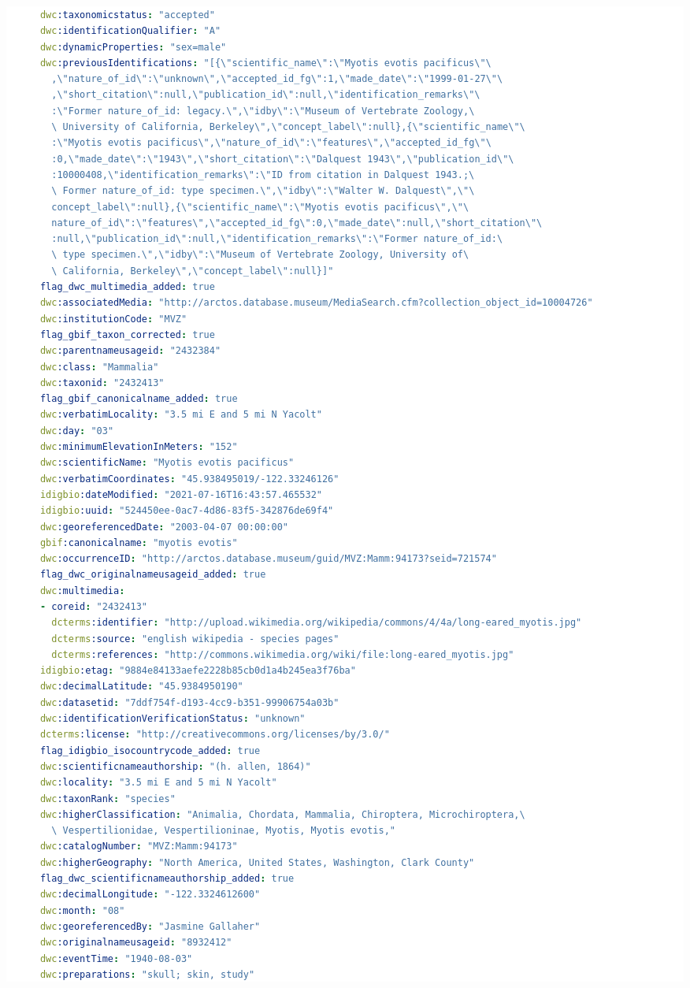 ```yaml
      dwc:taxonomicstatus: "accepted"
      dwc:identificationQualifier: "A"
      dwc:dynamicProperties: "sex=male"
      dwc:previousIdentifications: "[{\"scientific_name\":\"Myotis evotis pacificus\"\
        ,\"nature_of_id\":\"unknown\",\"accepted_id_fg\":1,\"made_date\":\"1999-01-27\"\
        ,\"short_citation\":null,\"publication_id\":null,\"identification_remarks\"\
        :\"Former nature_of_id: legacy.\",\"idby\":\"Museum of Vertebrate Zoology,\
        \ University of California, Berkeley\",\"concept_label\":null},{\"scientific_name\"\
        :\"Myotis evotis pacificus\",\"nature_of_id\":\"features\",\"accepted_id_fg\"\
        :0,\"made_date\":\"1943\",\"short_citation\":\"Dalquest 1943\",\"publication_id\"\
        :10000408,\"identification_remarks\":\"ID from citation in Dalquest 1943.;\
        \ Former nature_of_id: type specimen.\",\"idby\":\"Walter W. Dalquest\",\"\
        concept_label\":null},{\"scientific_name\":\"Myotis evotis pacificus\",\"\
        nature_of_id\":\"features\",\"accepted_id_fg\":0,\"made_date\":null,\"short_citation\"\
        :null,\"publication_id\":null,\"identification_remarks\":\"Former nature_of_id:\
        \ type specimen.\",\"idby\":\"Museum of Vertebrate Zoology, University of\
        \ California, Berkeley\",\"concept_label\":null}]"
      flag_dwc_multimedia_added: true
      dwc:associatedMedia: "http://arctos.database.museum/MediaSearch.cfm?collection_object_id=10004726"
      dwc:institutionCode: "MVZ"
      flag_gbif_taxon_corrected: true
      dwc:parentnameusageid: "2432384"
      dwc:class: "Mammalia"
      dwc:taxonid: "2432413"
      flag_gbif_canonicalname_added: true
      dwc:verbatimLocality: "3.5 mi E and 5 mi N Yacolt"
      dwc:day: "03"
      dwc:minimumElevationInMeters: "152"
      dwc:scientificName: "Myotis evotis pacificus"
      dwc:verbatimCoordinates: "45.938495019/-122.33246126"
      idigbio:dateModified: "2021-07-16T16:43:57.465532"
      idigbio:uuid: "524450ee-0ac7-4d86-83f5-342876de69f4"
      dwc:georeferencedDate: "2003-04-07 00:00:00"
      gbif:canonicalname: "myotis evotis"
      dwc:occurrenceID: "http://arctos.database.museum/guid/MVZ:Mamm:94173?seid=721574"
      flag_dwc_originalnameusageid_added: true
      dwc:multimedia:
      - coreid: "2432413"
        dcterms:identifier: "http://upload.wikimedia.org/wikipedia/commons/4/4a/long-eared_myotis.jpg"
        dcterms:source: "english wikipedia - species pages"
        dcterms:references: "http://commons.wikimedia.org/wiki/file:long-eared_myotis.jpg"
      idigbio:etag: "9884e84133aefe2228b85cb0d1a4b245ea3f76ba"
      dwc:decimalLatitude: "45.9384950190"
      dwc:datasetid: "7ddf754f-d193-4cc9-b351-99906754a03b"
      dwc:identificationVerificationStatus: "unknown"
      dcterms:license: "http://creativecommons.org/licenses/by/3.0/"
      flag_idigbio_isocountrycode_added: true
      dwc:scientificnameauthorship: "(h. allen, 1864)"
      dwc:locality: "3.5 mi E and 5 mi N Yacolt"
      dwc:taxonRank: "species"
      dwc:higherClassification: "Animalia, Chordata, Mammalia, Chiroptera, Microchiroptera,\
        \ Vespertilionidae, Vespertilioninae, Myotis, Myotis evotis,"
      dwc:catalogNumber: "MVZ:Mamm:94173"
      dwc:higherGeography: "North America, United States, Washington, Clark County"
      flag_dwc_scientificnameauthorship_added: true
      dwc:decimalLongitude: "-122.3324612600"
      dwc:month: "08"
      dwc:georeferencedBy: "Jasmine Gallaher"
      dwc:originalnameusageid: "8932412"
      dwc:eventTime: "1940-08-03"
      dwc:preparations: "skull; skin, study"
```